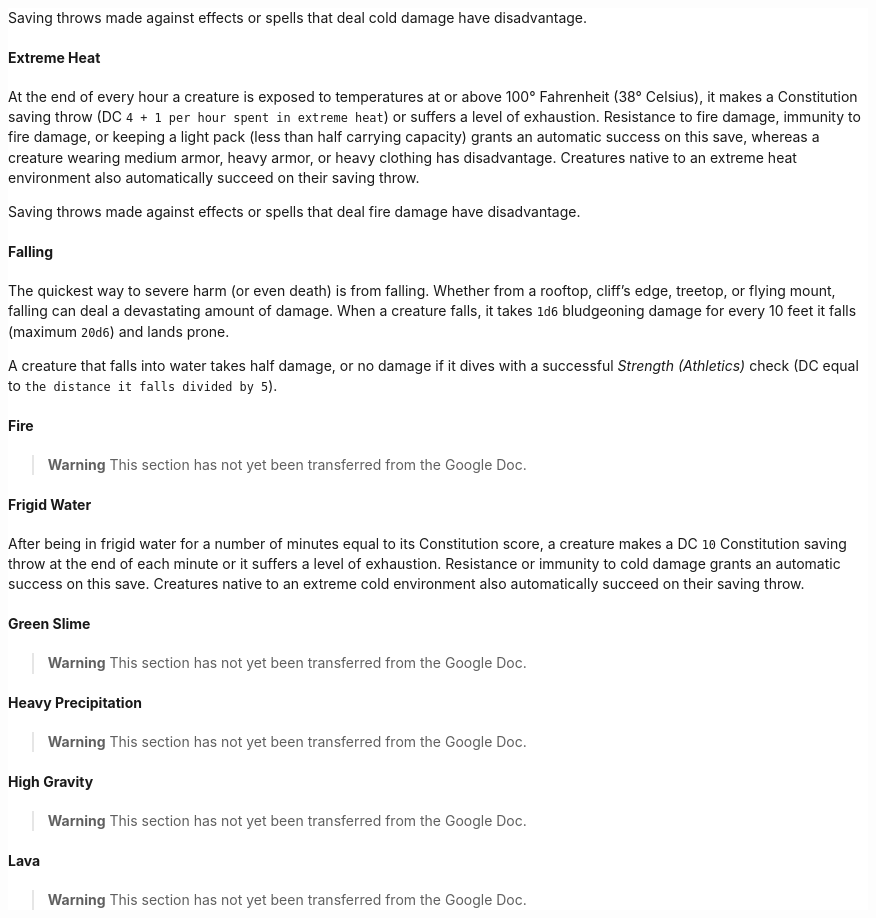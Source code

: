 Saving throws made against effects or spells that deal cold damage have disadvantage.

#### Extreme Heat

At the end of every hour a creature is exposed to temperatures at or above 100° Fahrenheit (38° Celsius), it makes a Constitution saving throw (DC `4 + 1 per hour spent in extreme heat`) or suffers a level of exhaustion.
Resistance to fire damage, immunity to fire damage, or keeping a light pack (less than half carrying capacity) grants an automatic success on this save, whereas a creature wearing medium armor, heavy armor, or heavy clothing has disadvantage.
Creatures native to an extreme heat environment also automatically succeed on their saving throw.

Saving throws made against effects or spells that deal fire damage have disadvantage.

#### Falling

The quickest way to severe harm (or even death) is from falling.
Whether from a rooftop, cliff’s edge, treetop, or flying mount, falling can deal a devastating amount of damage.
When a creature falls, it takes `1d6` bludgeoning damage for every 10 feet it falls (maximum `20d6`) and lands <span class="condition condition-Conditions_prone">prone</span>.

A creature that falls into water takes half damage, or no damage if it dives with a successful _Strength (Athletics)_ check (DC equal to `the distance it falls divided by 5`).

#### Fire

> **Warning**
> This section has not yet been transferred from the Google Doc.

#### Frigid Water

After being in frigid water for a number of minutes equal to its Constitution score, a creature makes a DC `10` Constitution saving throw at the end of each minute or it suffers a level of <span class="condition condition-Conditions_exhaustion">exhaustion</span>.
Resistance or immunity to cold damage grants an automatic success on this save.
Creatures native to an extreme cold environment also automatically succeed on their saving throw.

#### Green Slime

> **Warning**
> This section has not yet been transferred from the Google Doc.

#### Heavy Precipitation

> **Warning**
> This section has not yet been transferred from the Google Doc.

#### High Gravity

> **Warning**
> This section has not yet been transferred from the Google Doc.

#### Lava

> **Warning**
> This section has not yet been transferred from the Google Doc.
